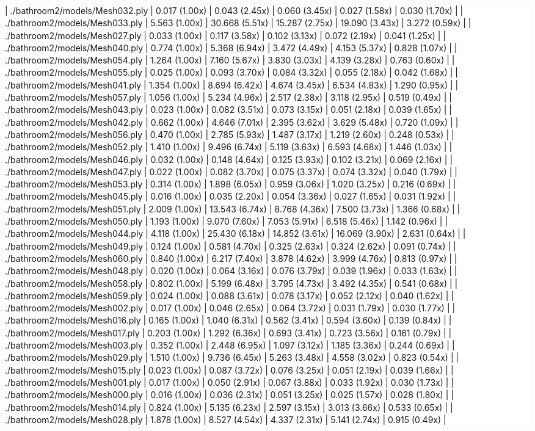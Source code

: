 | ./bathroom2/models/Mesh032.ply         |        0.017    (1.00x) |        0.043    (2.45x) |        0.060    (3.45x) |        0.027    (1.58x) |        0.030    (1.70x) |
| ./bathroom2/models/Mesh033.ply         |        5.563    (1.00x) |       30.668    (5.51x) |       15.287    (2.75x) |       19.090    (3.43x) |        3.272    (0.59x) |
| ./bathroom2/models/Mesh027.ply         |        0.033    (1.00x) |        0.117    (3.58x) |        0.102    (3.13x) |        0.072    (2.19x) |        0.041    (1.25x) |
| ./bathroom2/models/Mesh040.ply         |        0.774    (1.00x) |        5.368    (6.94x) |        3.472    (4.49x) |        4.153    (5.37x) |        0.828    (1.07x) |
| ./bathroom2/models/Mesh054.ply         |        1.264    (1.00x) |        7.160    (5.67x) |        3.830    (3.03x) |        4.139    (3.28x) |        0.763    (0.60x) |
| ./bathroom2/models/Mesh055.ply         |        0.025    (1.00x) |        0.093    (3.70x) |        0.084    (3.32x) |        0.055    (2.18x) |        0.042    (1.68x) |
| ./bathroom2/models/Mesh041.ply         |        1.354    (1.00x) |        8.694    (6.42x) |        4.674    (3.45x) |        6.534    (4.83x) |        1.290    (0.95x) |
| ./bathroom2/models/Mesh057.ply         |        1.056    (1.00x) |        5.234    (4.96x) |        2.517    (2.38x) |        3.118    (2.95x) |        0.519    (0.49x) |
| ./bathroom2/models/Mesh043.ply         |        0.023    (1.00x) |        0.082    (3.51x) |        0.073    (3.15x) |        0.051    (2.18x) |        0.039    (1.65x) |
| ./bathroom2/models/Mesh042.ply         |        0.662    (1.00x) |        4.646    (7.01x) |        2.395    (3.62x) |        3.629    (5.48x) |        0.720    (1.09x) |
| ./bathroom2/models/Mesh056.ply         |        0.470    (1.00x) |        2.785    (5.93x) |        1.487    (3.17x) |        1.219    (2.60x) |        0.248    (0.53x) |
| ./bathroom2/models/Mesh052.ply         |        1.410    (1.00x) |        9.496    (6.74x) |        5.119    (3.63x) |        6.593    (4.68x) |        1.446    (1.03x) |
| ./bathroom2/models/Mesh046.ply         |        0.032    (1.00x) |        0.148    (4.64x) |        0.125    (3.93x) |        0.102    (3.21x) |        0.069    (2.16x) |
| ./bathroom2/models/Mesh047.ply         |        0.022    (1.00x) |        0.082    (3.70x) |        0.075    (3.37x) |        0.074    (3.32x) |        0.040    (1.79x) |
| ./bathroom2/models/Mesh053.ply         |        0.314    (1.00x) |        1.898    (6.05x) |        0.959    (3.06x) |        1.020    (3.25x) |        0.216    (0.69x) |
| ./bathroom2/models/Mesh045.ply         |        0.016    (1.00x) |        0.035    (2.20x) |        0.054    (3.36x) |        0.027    (1.65x) |        0.031    (1.92x) |
| ./bathroom2/models/Mesh051.ply         |        2.009    (1.00x) |       13.543    (6.74x) |        8.768    (4.36x) |        7.500    (3.73x) |        1.366    (0.68x) |
| ./bathroom2/models/Mesh050.ply         |        1.193    (1.00x) |        9.070    (7.60x) |        7.053    (5.91x) |        6.518    (5.46x) |        1.142    (0.96x) |
| ./bathroom2/models/Mesh044.ply         |        4.118    (1.00x) |       25.430    (6.18x) |       14.852    (3.61x) |       16.069    (3.90x) |        2.631    (0.64x) |
| ./bathroom2/models/Mesh049.ply         |        0.124    (1.00x) |        0.581    (4.70x) |        0.325    (2.63x) |        0.324    (2.62x) |        0.091    (0.74x) |
| ./bathroom2/models/Mesh060.ply         |        0.840    (1.00x) |        6.217    (7.40x) |        3.878    (4.62x) |        3.999    (4.76x) |        0.813    (0.97x) |
| ./bathroom2/models/Mesh048.ply         |        0.020    (1.00x) |        0.064    (3.16x) |        0.076    (3.79x) |        0.039    (1.96x) |        0.033    (1.63x) |
| ./bathroom2/models/Mesh058.ply         |        0.802    (1.00x) |        5.199    (6.48x) |        3.795    (4.73x) |        3.492    (4.35x) |        0.541    (0.68x) |
| ./bathroom2/models/Mesh059.ply         |        0.024    (1.00x) |        0.088    (3.61x) |        0.078    (3.17x) |        0.052    (2.12x) |        0.040    (1.62x) |
| ./bathroom2/models/Mesh002.ply         |        0.017    (1.00x) |        0.046    (2.65x) |        0.064    (3.72x) |        0.031    (1.79x) |        0.030    (1.77x) |
| ./bathroom2/models/Mesh016.ply         |        0.165    (1.00x) |        1.040    (6.31x) |        0.562    (3.41x) |        0.594    (3.60x) |        0.139    (0.84x) |
| ./bathroom2/models/Mesh017.ply         |        0.203    (1.00x) |        1.292    (6.36x) |        0.693    (3.41x) |        0.723    (3.56x) |        0.161    (0.79x) |
| ./bathroom2/models/Mesh003.ply         |        0.352    (1.00x) |        2.448    (6.95x) |        1.097    (3.12x) |        1.185    (3.36x) |        0.244    (0.69x) |
| ./bathroom2/models/Mesh029.ply         |        1.510    (1.00x) |        9.736    (6.45x) |        5.263    (3.48x) |        4.558    (3.02x) |        0.823    (0.54x) |
| ./bathroom2/models/Mesh015.ply         |        0.023    (1.00x) |        0.087    (3.72x) |        0.076    (3.25x) |        0.051    (2.19x) |        0.039    (1.66x) |
| ./bathroom2/models/Mesh001.ply         |        0.017    (1.00x) |        0.050    (2.91x) |        0.067    (3.88x) |        0.033    (1.92x) |        0.030    (1.73x) |
| ./bathroom2/models/Mesh000.ply         |        0.016    (1.00x) |        0.036    (2.31x) |        0.051    (3.25x) |        0.025    (1.57x) |        0.028    (1.80x) |
| ./bathroom2/models/Mesh014.ply         |        0.824    (1.00x) |        5.135    (6.23x) |        2.597    (3.15x) |        3.013    (3.66x) |        0.533    (0.65x) |
| ./bathroom2/models/Mesh028.ply         |        1.878    (1.00x) |        8.527    (4.54x) |        4.337    (2.31x) |        5.141    (2.74x) |        0.915    (0.49x) |